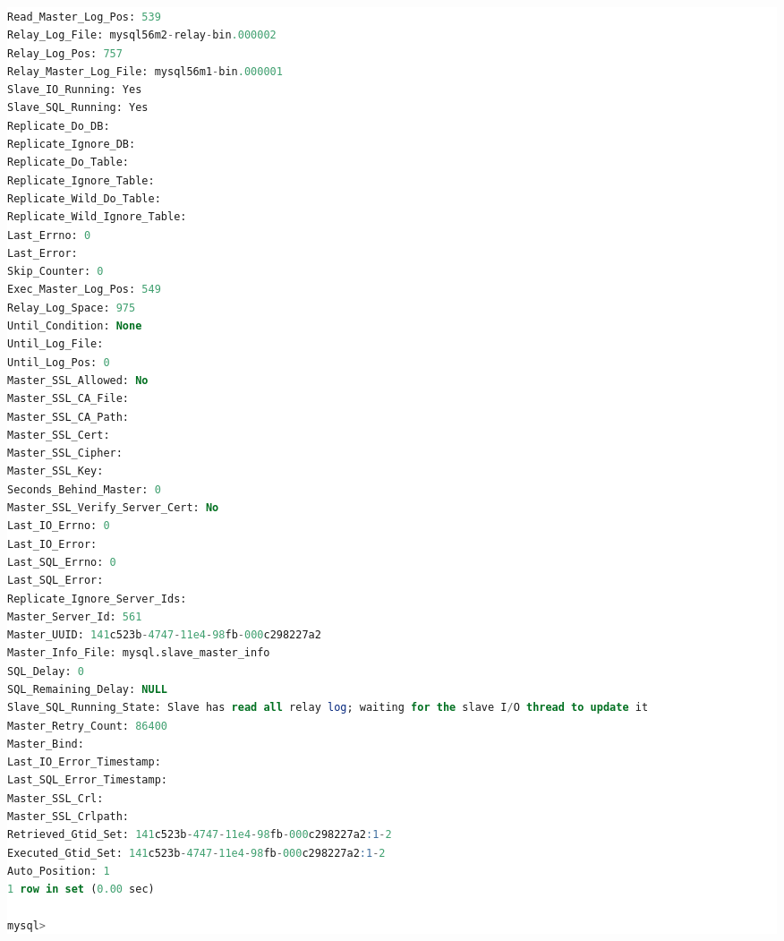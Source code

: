 ```sql
Read_Master_Log_Pos: 539
Relay_Log_File: mysql56m2-relay-bin.000002
Relay_Log_Pos: 757
Relay_Master_Log_File: mysql56m1-bin.000001
Slave_IO_Running: Yes
Slave_SQL_Running: Yes
Replicate_Do_DB:
Replicate_Ignore_DB:
Replicate_Do_Table:
Replicate_Ignore_Table:
Replicate_Wild_Do_Table:
Replicate_Wild_Ignore_Table:
Last_Errno: 0
Last_Error:
Skip_Counter: 0
Exec_Master_Log_Pos: 549
Relay_Log_Space: 975
Until_Condition: None
Until_Log_File:
Until_Log_Pos: 0
Master_SSL_Allowed: No
Master_SSL_CA_File:
Master_SSL_CA_Path:
Master_SSL_Cert:
Master_SSL_Cipher:
Master_SSL_Key:
Seconds_Behind_Master: 0
Master_SSL_Verify_Server_Cert: No
Last_IO_Errno: 0
Last_IO_Error:
Last_SQL_Errno: 0
Last_SQL_Error:
Replicate_Ignore_Server_Ids:
Master_Server_Id: 561
Master_UUID: 141c523b-4747-11e4-98fb-000c298227a2
Master_Info_File: mysql.slave_master_info
SQL_Delay: 0
SQL_Remaining_Delay: NULL
Slave_SQL_Running_State: Slave has read all relay log; waiting for the slave I/O thread to update it
Master_Retry_Count: 86400
Master_Bind:
Last_IO_Error_Timestamp:
Last_SQL_Error_Timestamp:
Master_SSL_Crl:
Master_SSL_Crlpath:
Retrieved_Gtid_Set: 141c523b-4747-11e4-98fb-000c298227a2:1-2
Executed_Gtid_Set: 141c523b-4747-11e4-98fb-000c298227a2:1-2
Auto_Position: 1
1 row in set (0.00 sec)

mysql>
```
